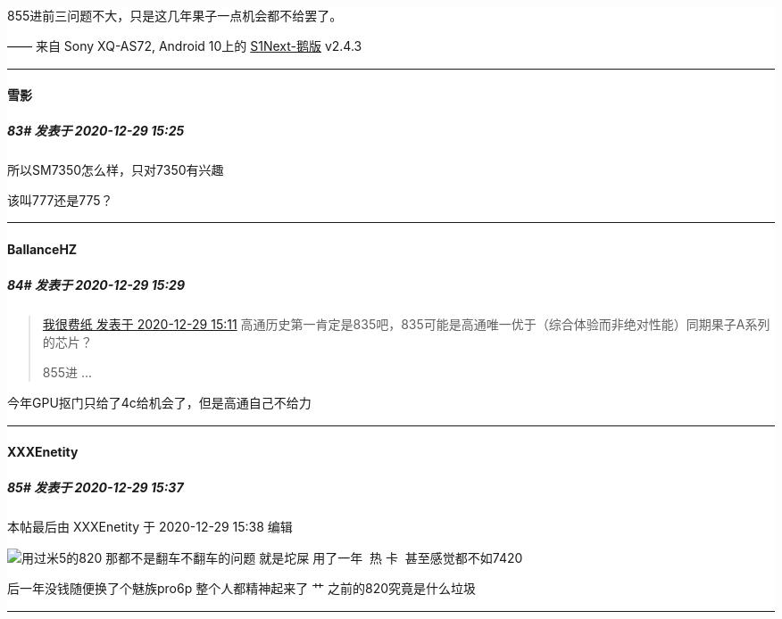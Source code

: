 855进前三问题不大，只是这几年果子一点机会都不给罢了。

—— 来自 Sony XQ-AS72, Android 10上的 [S1Next-鹅版](https://github.com/ykrank/S1-Next/releases) v2.4.3







*****

####  雪影  
##### 83#       发表于 2020-12-29 15:25




所以SM7350怎么样，只对7350有兴趣

该叫777还是775？







*****

####  BallanceHZ  
##### 84#       发表于 2020-12-29 15:29



<blockquote><a href="httphttps://bbs.saraba1st.com/2b/forum.php?mod=redirect&amp;goto=findpost&amp;pid=49878812&amp;ptid=1980094" target="_blank">我很费纸 发表于 2020-12-29 15:11</a>
高通历史第一肯定是835吧，835可能是高通唯一优于（综合体验而非绝对性能）同期果子A系列的芯片？

855进 ...</blockquote>
今年GPU抠门只给了4c给机会了，但是高通自己不给力







*****

####  XXXEnetity  
##### 85#       发表于 2020-12-29 15:37



 本帖最后由 XXXEnetity 于 2020-12-29 15:38 编辑 

<img src="https://static.saraba1st.com/image/smiley/face2017/166.png" referrerpolicy="no-referrer">用过米5的820 那都不是翻车不翻车的问题 就是坨屎 用了一年  热 卡  甚至感觉都不如7420 

后一年没钱随便换了个魅族pro6p 整个人都精神起来了 艹 之前的820究竟是什么垃圾







*****
